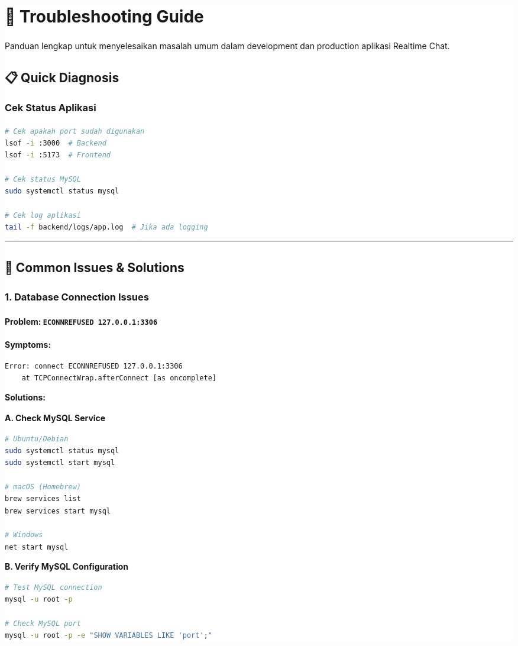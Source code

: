 # 🔧 Troubleshooting Guide

Panduan lengkap untuk menyelesaikan masalah umum dalam development dan production aplikasi Realtime Chat.

## 📋 Quick Diagnosis

### Cek Status Aplikasi

```bash
# Cek apakah port sudah digunakan
lsof -i :3000  # Backend
lsof -i :5173  # Frontend

# Cek status MySQL
sudo systemctl status mysql

# Cek log aplikasi
tail -f backend/logs/app.log  # Jika ada logging
```

---

## 🚨 Common Issues & Solutions

### 1. Database Connection Issues

#### Problem: `ECONNREFUSED 127.0.0.1:3306`

**Symptoms:**
```
Error: connect ECONNREFUSED 127.0.0.1:3306
    at TCPConnectWrap.afterConnect [as oncomplete]
```

**Solutions:**

**A. Check MySQL Service**
```bash
# Ubuntu/Debian
sudo systemctl status mysql
sudo systemctl start mysql

# macOS (Homebrew)
brew services list
brew services start mysql

# Windows
net start mysql
```

**B. Verify MySQL Configuration**
```bash
# Test MySQL connection
mysql -u root -p

# Check MySQL port
mysql -u root -p -e "SHOW VARIABLES LIKE 'port';"
```
